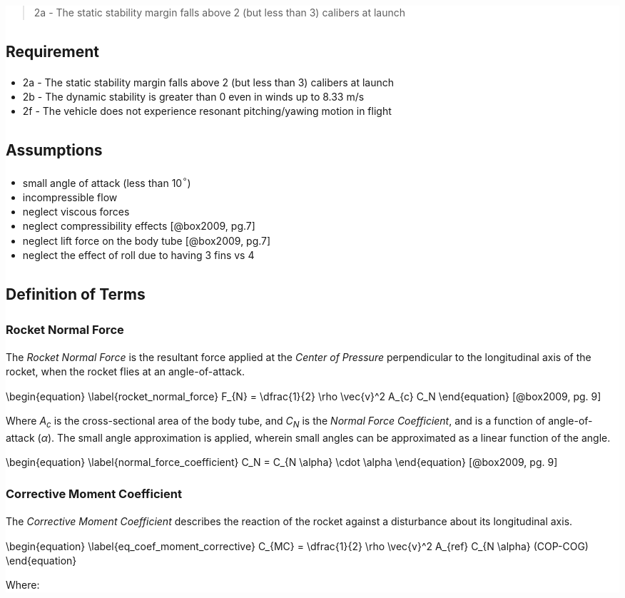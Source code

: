 > 2a - The static stability margin falls above 2 (but less than 3) calibers at launch

## Requirement

- 2a - The static stability margin falls above 2 (but less than 3) calibers at launch
- 2b - The dynamic stability is greater than 0 even in winds up to 8.33 m/s
- 2f - The vehicle does not experience resonant pitching/yawing motion in flight

## Assumptions

- small angle of attack (less than 10$^\circ$)
- incompressible flow
- neglect viscous forces
- neglect compressibility effects [@box2009, pg.7]
- neglect lift force on the body tube [@box2009, pg.7]
- neglect the effect of roll due to having 3 fins vs 4

## Definition of Terms

### Rocket Normal Force

The *Rocket Normal Force* is the resultant force applied at the *Center of Pressure* perpendicular to the longitudinal axis of the rocket, when the rocket flies at an angle-of-attack.

\begin{equation}
\label{rocket_normal_force}
F_{N} = \dfrac{1}{2} \rho \vec{v}^2 A_{c} C_N
\end{equation}
[@box2009, pg. 9]

Where $A_c$ is the cross-sectional area of the body tube, and $C_N$ is the *Normal Force Coefficient*, and is a function of angle-of-attack ($\alpha$). 
The small angle approximation is applied, wherein small angles can be approximated as a linear function of the angle.

\begin{equation}
\label{normal_force_coefficient}
C_N = C_{N \alpha} \cdot \alpha
\end{equation}
[@box2009, pg. 9]

### Corrective Moment Coefficient

The *Corrective Moment Coefficient* describes the reaction of the rocket against a disturbance about its longitudinal axis.

\begin{equation}
\label{eq_coef_moment_corrective}
C_{MC} = \dfrac{1}{2} \rho \vec{v}^2 A_{ref} C_{N \alpha} (COP-COG)
\end{equation}

Where:


[angular_model_simplified]: images/angular_model_simplified.png "Angular Model - Simplified" 
[angular_model_reference]: images/ANGULAR_FLIGHT_TESTING.png "Rigid-Body Oscillation - Model Referencing"
